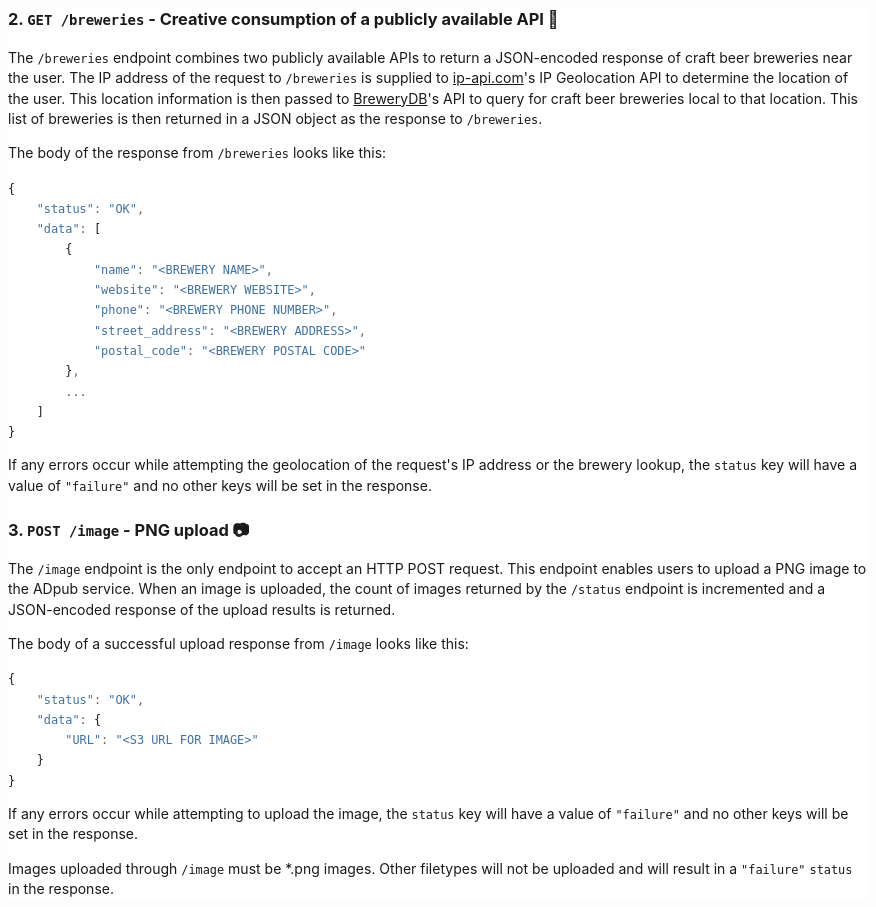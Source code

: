 ### 2. `GET /breweries` - Creative consumption of a publicly available API :beer:
The `/breweries` endpoint combines two publicly available APIs to return a JSON-encoded response of craft beer breweries near the user.
The IP address of the request to `/breweries` is supplied to [ip-api.com](http://ip-api.com)'s IP Geolocation API to determine the location of the user.
This location information is then passed to [BreweryDB](http://www.brewerydb.com)'s API to query for craft beer breweries local to that location.
This list of breweries is then returned in a JSON object as the response to `/breweries`.

The body of the response from `/breweries` looks like this:
```javascript
{
    "status": "OK",
    "data": [
        {
            "name": "<BREWERY NAME>",
            "website": "<BREWERY WEBSITE>",
            "phone": "<BREWERY PHONE NUMBER>",
            "street_address": "<BREWERY ADDRESS>",
            "postal_code": "<BREWERY POSTAL CODE>"
        },
        ...
    ]
}
````

If any errors occur while attempting the geolocation of the request's IP address or the brewery lookup, the `status` key will have a value of `"failure"` and no other keys will be set in the response.


### 3. `POST /image` - PNG upload :camera:
The `/image` endpoint is the only endpoint to accept an HTTP POST request.
This endpoint enables users to upload a PNG image to the ADpub service.
When an image is uploaded, the count of images returned by the `/status` endpoint is incremented and a JSON-encoded response of the upload results is returned.

The body of a successful upload response from `/image` looks like this:
````javascript
{
    "status": "OK",
    "data": {
        "URL": "<S3 URL FOR IMAGE>"
    }
}
````

If any errors occur while attempting to upload the image, the `status` key will have a value of `"failure"` and no other keys will be set in the response.

Images uploaded through `/image` must be *.png images. Other filetypes will not be uploaded and will result in a `"failure"` `status` in the response.
